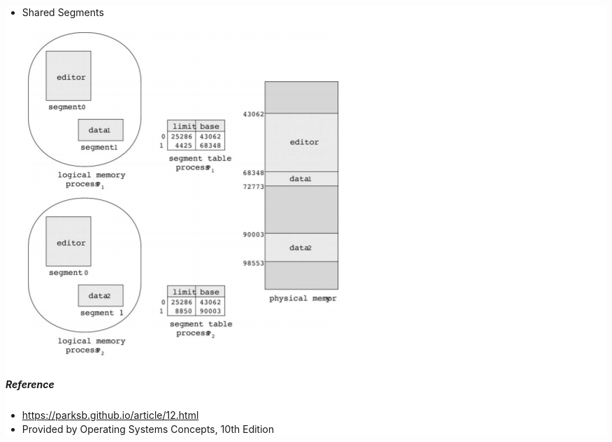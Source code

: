 - Shared Segments

  ![image-20210113142005280](images/image-20210113142005280.png)



##### Reference

- https://parksb.github.io/article/12.html
- Provided by Operating Systems Concepts, 10th Edition